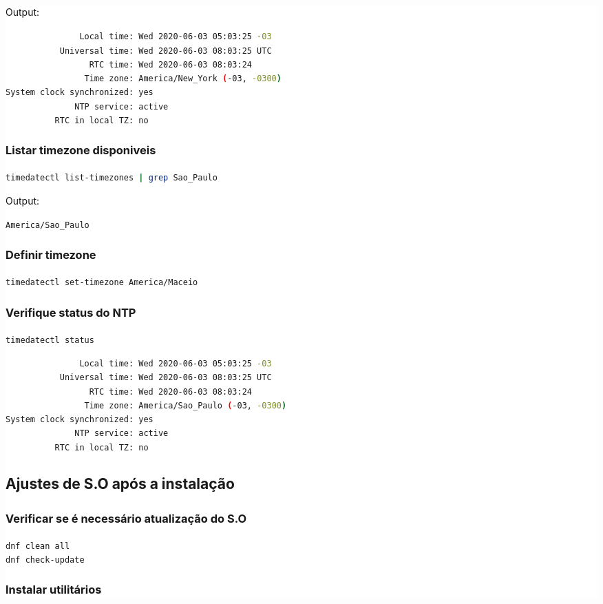 Output:

```bash
               Local time: Wed 2020-06-03 05:03:25 -03
           Universal time: Wed 2020-06-03 08:03:25 UTC
                 RTC time: Wed 2020-06-03 08:03:24
                Time zone: America/New_York (-03, -0300)
System clock synchronized: yes
              NTP service: active
          RTC in local TZ: no
```

### Listar timezone disponiveis

```bash
timedatectl list-timezones | grep Sao_Paulo
```

Output:

```bash
America/Sao_Paulo
```

### Definir timezone

```bash
timedatectl set-timezone America/Maceio
```

### Verifique status do NTP

```bash
timedatectl status
```

```bash
               Local time: Wed 2020-06-03 05:03:25 -03
           Universal time: Wed 2020-06-03 08:03:25 UTC
                 RTC time: Wed 2020-06-03 08:03:24
                Time zone: America/Sao_Paulo (-03, -0300)
System clock synchronized: yes
              NTP service: active
          RTC in local TZ: no
```

## Ajustes de S.O após a instalação

### Verificar se é necessário atualização do S.O

```bash
dnf clean all
dnf check-update
```

### Instalar utilitários
